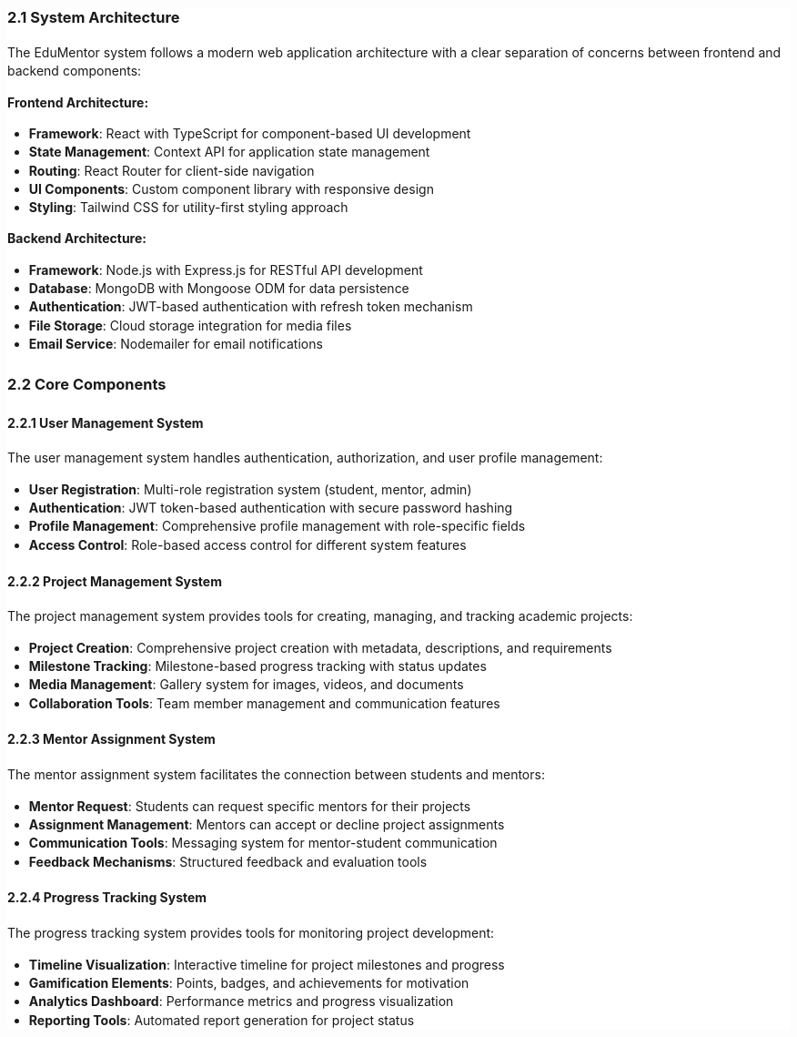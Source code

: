 ### 2.1 System Architecture

The EduMentor system follows a modern web application architecture with a clear separation of concerns between frontend and backend components:

**Frontend Architecture:**
- **Framework**: React with TypeScript for component-based UI development
- **State Management**: Context API for application state management
- **Routing**: React Router for client-side navigation
- **UI Components**: Custom component library with responsive design
- **Styling**: Tailwind CSS for utility-first styling approach

**Backend Architecture:**
- **Framework**: Node.js with Express.js for RESTful API development
- **Database**: MongoDB with Mongoose ODM for data persistence
- **Authentication**: JWT-based authentication with refresh token mechanism
- **File Storage**: Cloud storage integration for media files
- **Email Service**: Nodemailer for email notifications

### 2.2 Core Components

#### 2.2.1 User Management System

The user management system handles authentication, authorization, and user profile management:

- **User Registration**: Multi-role registration system (student, mentor, admin)
- **Authentication**: JWT token-based authentication with secure password hashing
- **Profile Management**: Comprehensive profile management with role-specific fields
- **Access Control**: Role-based access control for different system features

#### 2.2.2 Project Management System

The project management system provides tools for creating, managing, and tracking academic projects:

- **Project Creation**: Comprehensive project creation with metadata, descriptions, and requirements
- **Milestone Tracking**: Milestone-based progress tracking with status updates
- **Media Management**: Gallery system for images, videos, and documents
- **Collaboration Tools**: Team member management and communication features

#### 2.2.3 Mentor Assignment System

The mentor assignment system facilitates the connection between students and mentors:

- **Mentor Request**: Students can request specific mentors for their projects
- **Assignment Management**: Mentors can accept or decline project assignments
- **Communication Tools**: Messaging system for mentor-student communication
- **Feedback Mechanisms**: Structured feedback and evaluation tools

#### 2.2.4 Progress Tracking System

The progress tracking system provides tools for monitoring project development:

- **Timeline Visualization**: Interactive timeline for project milestones and progress
- **Gamification Elements**: Points, badges, and achievements for motivation
- **Analytics Dashboard**: Performance metrics and progress visualization
- **Reporting Tools**: Automated report generation for project status
